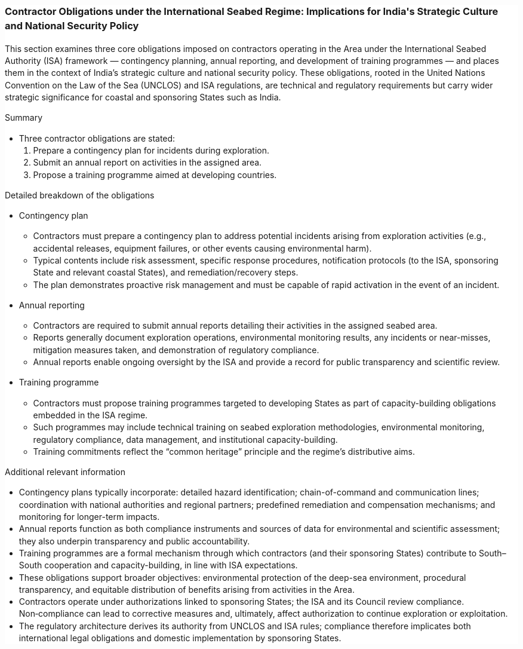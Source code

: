 
### Contractor Obligations under the International Seabed Regime: Implications for India's Strategic Culture and National Security Policy

This section examines three core obligations imposed on contractors operating in the Area under the International Seabed Authority (ISA) framework — contingency planning, annual reporting, and development of training programmes — and places them in the context of India’s strategic culture and national security policy. These obligations, rooted in the United Nations Convention on the Law of the Sea (UNCLOS) and ISA regulations, are technical and regulatory requirements but carry wider strategic significance for coastal and sponsoring States such as India.

Summary
- Three contractor obligations are stated:
  1. Prepare a contingency plan for incidents during exploration.
  2. Submit an annual report on activities in the assigned area.
  3. Propose a training programme aimed at developing countries.

Detailed breakdown of the obligations
- Contingency plan
  - Contractors must prepare a contingency plan to address potential incidents arising from exploration activities (e.g., accidental releases, equipment failures, or other events causing environmental harm).
  - Typical contents include risk assessment, specific response procedures, notification protocols (to the ISA, sponsoring State and relevant coastal States), and remediation/recovery steps.
  - The plan demonstrates proactive risk management and must be capable of rapid activation in the event of an incident.

- Annual reporting
  - Contractors are required to submit annual reports detailing their activities in the assigned seabed area.
  - Reports generally document exploration operations, environmental monitoring results, any incidents or near-misses, mitigation measures taken, and demonstration of regulatory compliance.
  - Annual reports enable ongoing oversight by the ISA and provide a record for public transparency and scientific review.

- Training programme
  - Contractors must propose training programmes targeted to developing States as part of capacity-building obligations embedded in the ISA regime.
  - Such programmes may include technical training on seabed exploration methodologies, environmental monitoring, regulatory compliance, data management, and institutional capacity-building.
  - Training commitments reflect the “common heritage” principle and the regime’s distributive aims.

Additional relevant information
- Contingency plans typically incorporate: detailed hazard identification; chain-of-command and communication lines; coordination with national authorities and regional partners; predefined remediation and compensation mechanisms; and monitoring for longer-term impacts.
- Annual reports function as both compliance instruments and sources of data for environmental and scientific assessment; they also underpin transparency and public accountability.
- Training programmes are a formal mechanism through which contractors (and their sponsoring States) contribute to South–South cooperation and capacity-building, in line with ISA expectations.
- These obligations support broader objectives: environmental protection of the deep-sea environment, procedural transparency, and equitable distribution of benefits arising from activities in the Area.
- Contractors operate under authorizations linked to sponsoring States; the ISA and its Council review compliance. Non‑compliance can lead to corrective measures and, ultimately, affect authorization to continue exploration or exploitation.
- The regulatory architecture derives its authority from UNCLOS and ISA rules; compliance therefore implicates both international legal obligations and domestic implementation by sponsoring States.
